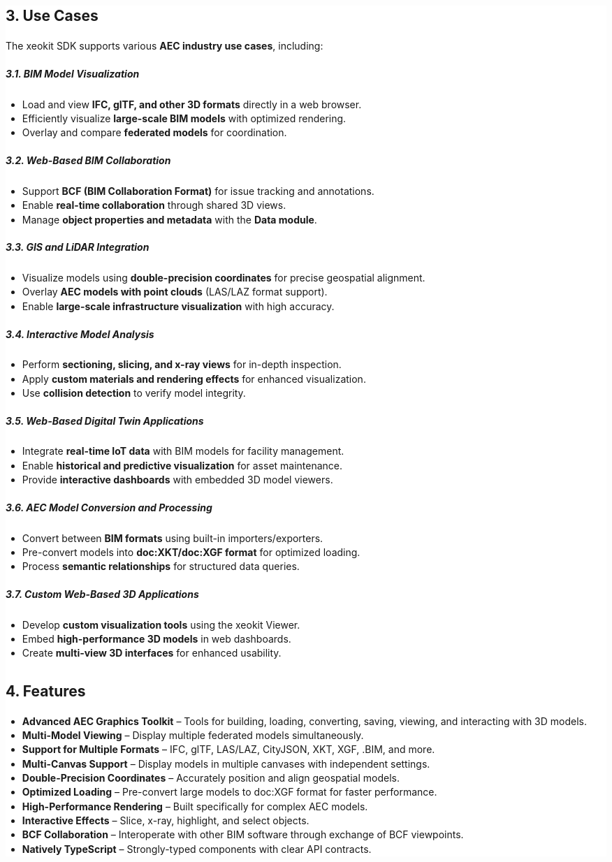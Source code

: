 <a name="3-use-cases"></a>
## 3. Use Cases
The xeokit SDK supports various **AEC industry use cases**, including:

<a name="31-bim-model-visualization"></a>
##### **3.1. BIM Model Visualization**
- Load and view **IFC, glTF, and other 3D formats** directly in a web browser.
- Efficiently visualize **large-scale BIM models** with optimized rendering.
- Overlay and compare **federated models** for coordination.

<a name="32-web-based-bim-collaboration"></a>
##### **3.2. Web-Based BIM Collaboration**
- Support **BCF (BIM Collaboration Format)** for issue tracking and annotations.
- Enable **real-time collaboration** through shared 3D views.
- Manage **object properties and metadata** with the **Data module**.

<a name="33-gis-and-lidar-integration"></a>
##### **3.3. GIS and LiDAR Integration**
- Visualize models using **double-precision coordinates** for precise geospatial alignment.
- Overlay **AEC models with point clouds** (LAS/LAZ format support).
- Enable **large-scale infrastructure visualization** with high accuracy.

<a name="34-interactive-model-analysis"></a>
##### **3.4. Interactive Model Analysis**
- Perform **sectioning, slicing, and x-ray views** for in-depth inspection.
- Apply **custom materials and rendering effects** for enhanced visualization.
- Use **collision detection** to verify model integrity.

<a name="35-web-based-digital-twin-applications"></a>
##### **3.5. Web-Based Digital Twin Applications**
- Integrate **real-time IoT data** with BIM models for facility management.
- Enable **historical and predictive visualization** for asset maintenance.
- Provide **interactive dashboards** with embedded 3D model viewers.

<a name="36-aec-model-conversion-and-processing"></a>
##### **3.6. AEC Model Conversion and Processing**
- Convert between **BIM formats** using built-in importers/exporters.
- Pre-convert models into **doc:XKT/doc:XGF format** for optimized loading.
- Process **semantic relationships** for structured data queries.

<a name="37-custom-web-based-3d-applications"></a>
##### **3.7. Custom Web-Based 3D Applications**
- Develop **custom visualization tools** using the xeokit Viewer.
- Embed **high-performance 3D models** in web dashboards.
- Create **multi-view 3D interfaces** for enhanced usability.

<a name="4-features"></a>
## 4. Features
- **Advanced AEC Graphics Toolkit** – Tools for building, loading, converting, saving, viewing, and interacting with 3D models.
- **Multi-Model Viewing** – Display multiple federated models simultaneously.
- **Support for Multiple Formats** – IFC, glTF, LAS/LAZ, CityJSON, XKT, XGF, .BIM, and more.
- **Multi-Canvas Support** – Display models in multiple canvases with independent settings.
- **Double-Precision Coordinates** – Accurately position and align geospatial models.
- **Optimized Loading** – Pre-convert large models to doc:XGF format for faster performance.
- **High-Performance Rendering** – Built specifically for complex AEC models.
- **Interactive Effects** – Slice, x-ray, highlight, and select objects.
- **BCF Collaboration** – Interoperate with other BIM software through exchange of BCF viewpoints.
- **Natively TypeScript** – Strongly-typed components with clear API contracts.
